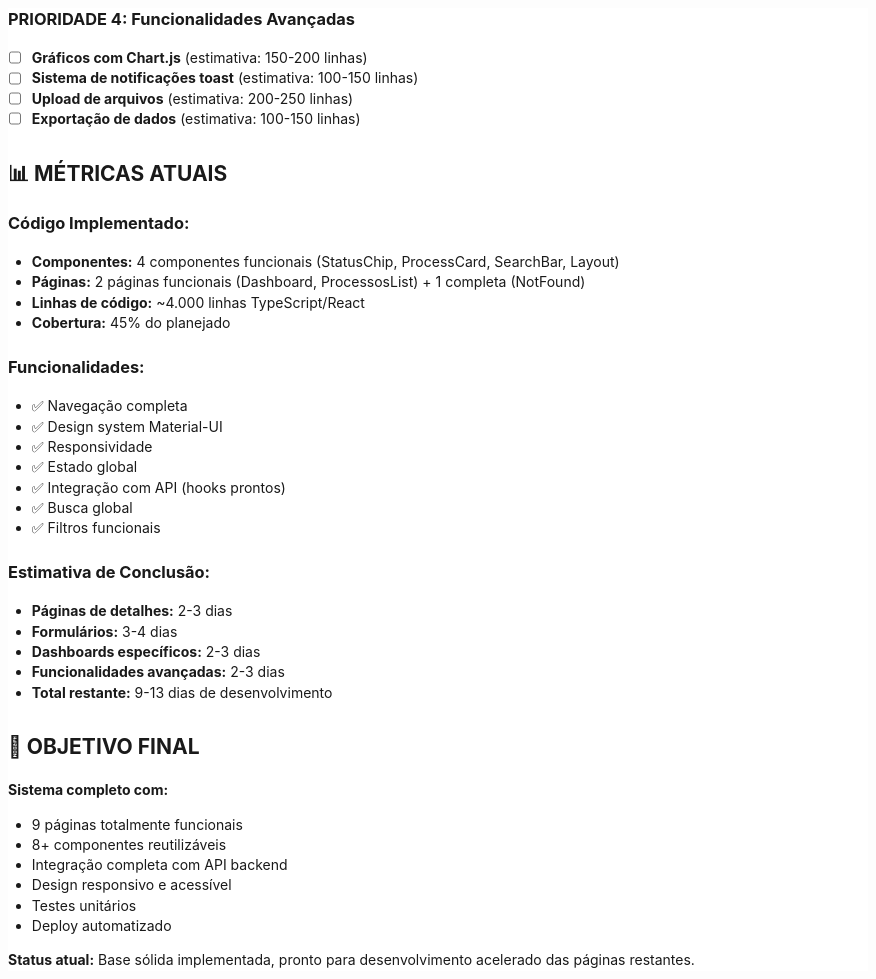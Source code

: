 ### **PRIORIDADE 4: Funcionalidades Avançadas**
- [ ] **Gráficos com Chart.js** (estimativa: 150-200 linhas)
- [ ] **Sistema de notificações toast** (estimativa: 100-150 linhas)
- [ ] **Upload de arquivos** (estimativa: 200-250 linhas)
- [ ] **Exportação de dados** (estimativa: 100-150 linhas)

## 📊 MÉTRICAS ATUAIS

### **Código Implementado:**
- **Componentes:** 4 componentes funcionais (StatusChip, ProcessCard, SearchBar, Layout)
- **Páginas:** 2 páginas funcionais (Dashboard, ProcessosList) + 1 completa (NotFound)
- **Linhas de código:** ~4.000 linhas TypeScript/React
- **Cobertura:** 45% do planejado

### **Funcionalidades:**
- ✅ Navegação completa
- ✅ Design system Material-UI
- ✅ Responsividade
- ✅ Estado global
- ✅ Integração com API (hooks prontos)
- ✅ Busca global
- ✅ Filtros funcionais

### **Estimativa de Conclusão:**
- **Páginas de detalhes:** 2-3 dias
- **Formulários:** 3-4 dias  
- **Dashboards específicos:** 2-3 dias
- **Funcionalidades avançadas:** 2-3 dias
- **Total restante:** 9-13 dias de desenvolvimento

## 🎯 OBJETIVO FINAL

**Sistema completo com:**
- 9 páginas totalmente funcionais
- 8+ componentes reutilizáveis
- Integração completa com API backend
- Design responsivo e acessível
- Testes unitários
- Deploy automatizado

**Status atual:** Base sólida implementada, pronto para desenvolvimento acelerado das páginas restantes. 